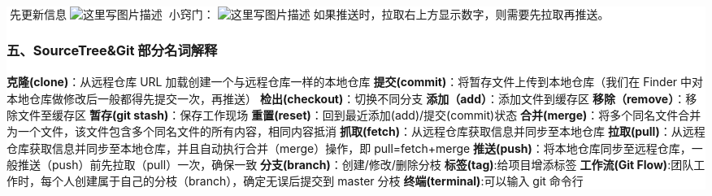 ​ 先更新信息
![这里写图片描述](https://img-blog.csdn.net/20170320151450207?watermark/2/text/aHR0cDovL2Jsb2cuY3Nkbi5uZXQvdTAxMjIzMDA1NQ==/font/5a6L5L2T/fontsize/400/fill/I0JBQkFCMA==/dissolve/70/gravity/SouthEast)
​ 小窍门：
![这里写图片描述](https://img-blog.csdn.net/20170320151502061?watermark/2/text/aHR0cDovL2Jsb2cuY3Nkbi5uZXQvdTAxMjIzMDA1NQ==/font/5a6L5L2T/fontsize/400/fill/I0JBQkFCMA==/dissolve/70/gravity/SouthEast)
​ 如果推送时，拉取右上方显示数字，则需要先拉取再推送。

### 五、SourceTree&Git 部分名词解释

**克隆(clone)**：从远程仓库 URL 加载创建一个与远程仓库一样的本地仓库
**提交(commit)**：将暂存文件上传到本地仓库（我们在 Finder 中对本地仓库做修改后一般都得先提交一次，再推送）
**检出(checkout)**：切换不同分支
**添加（add）**：添加文件到缓存区
**移除（remove）**：移除文件至缓存区
**暂存(git stash)**：保存工作现场
**重置(reset)**：回到最近添加(add)/提交(commit)状态
**合并(merge)**：将多个同名文件合并为一个文件，该文件包含多个同名文件的所有内容，相同内容抵消
**抓取(fetch)**：从远程仓库获取信息并同步至本地仓库
**拉取(pull)**：从远程仓库获取信息并同步至本地仓库，并且自动执行合并（merge）操作，即 pull=fetch+merge
**推送(push)**：将本地仓库同步至远程仓库，一般推送（push）前先拉取（pull）一次，确保一致
**分支(branch)**：创建/修改/删除分枝
**标签(tag)**:给项目增添标签
**工作流(Git Flow)**:团队工作时，每个人创建属于自己的分枝（branch），确定无误后提交到 master 分枝
**终端(terminal)**:可以输入 git 命令行
